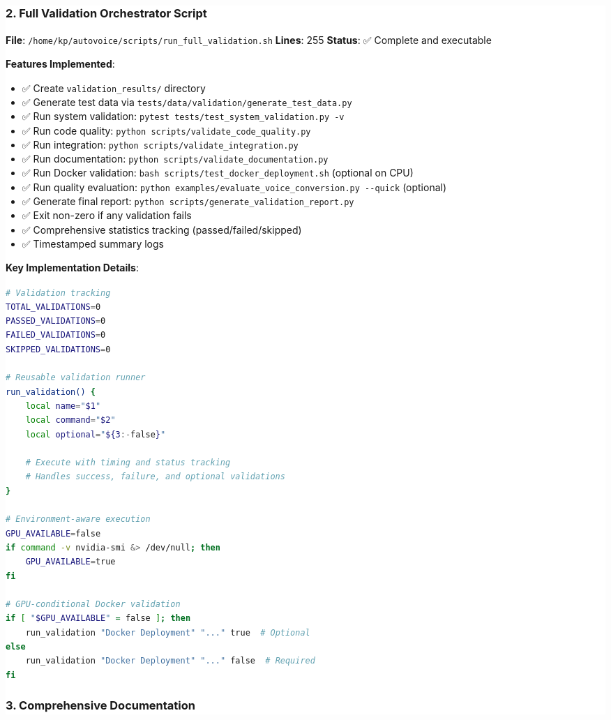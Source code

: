 ### 2. Full Validation Orchestrator Script

**File**: `/home/kp/autovoice/scripts/run_full_validation.sh`
**Lines**: 255
**Status**: ✅ Complete and executable

**Features Implemented**:
- ✅ Create `validation_results/` directory
- ✅ Generate test data via `tests/data/validation/generate_test_data.py`
- ✅ Run system validation: `pytest tests/test_system_validation.py -v`
- ✅ Run code quality: `python scripts/validate_code_quality.py`
- ✅ Run integration: `python scripts/validate_integration.py`
- ✅ Run documentation: `python scripts/validate_documentation.py`
- ✅ Run Docker validation: `bash scripts/test_docker_deployment.sh` (optional on CPU)
- ✅ Run quality evaluation: `python examples/evaluate_voice_conversion.py --quick` (optional)
- ✅ Generate final report: `python scripts/generate_validation_report.py`
- ✅ Exit non-zero if any validation fails
- ✅ Comprehensive statistics tracking (passed/failed/skipped)
- ✅ Timestamped summary logs

**Key Implementation Details**:
```bash
# Validation tracking
TOTAL_VALIDATIONS=0
PASSED_VALIDATIONS=0
FAILED_VALIDATIONS=0
SKIPPED_VALIDATIONS=0

# Reusable validation runner
run_validation() {
    local name="$1"
    local command="$2"
    local optional="${3:-false}"

    # Execute with timing and status tracking
    # Handles success, failure, and optional validations
}

# Environment-aware execution
GPU_AVAILABLE=false
if command -v nvidia-smi &> /dev/null; then
    GPU_AVAILABLE=true
fi

# GPU-conditional Docker validation
if [ "$GPU_AVAILABLE" = false ]; then
    run_validation "Docker Deployment" "..." true  # Optional
else
    run_validation "Docker Deployment" "..." false  # Required
fi
```

### 3. Comprehensive Documentation
